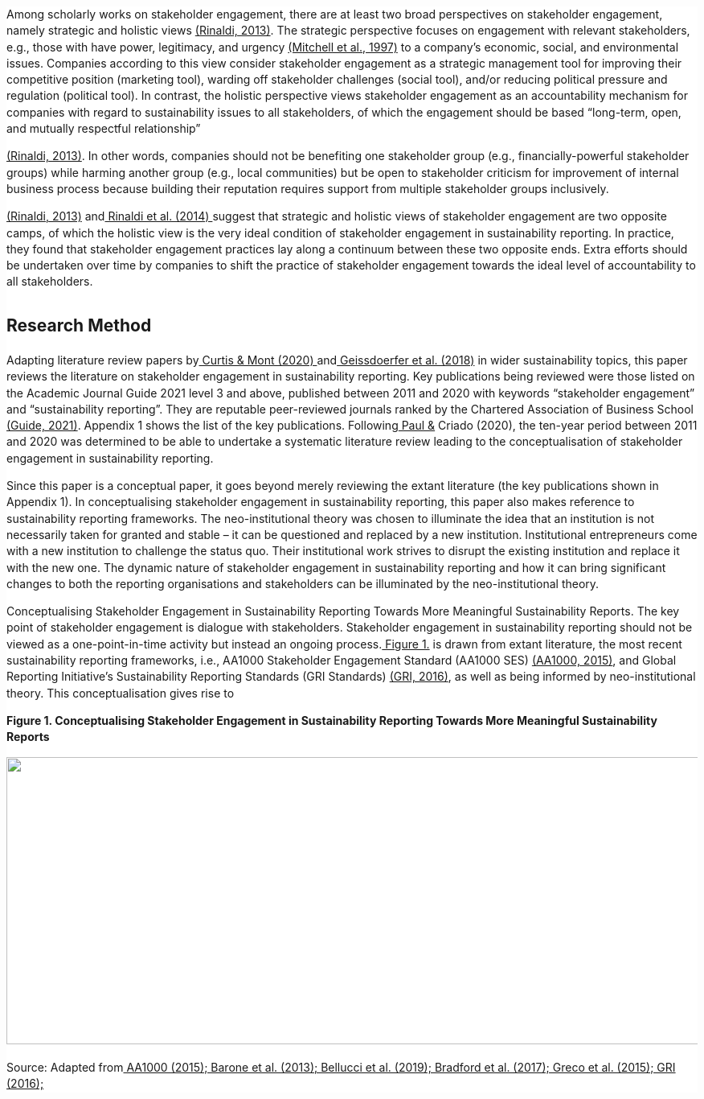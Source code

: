 <p><span class="font4">Among scholarly works on stakeholder engagement, there are at least two broad perspectives on stakeholder engagement, namely strategic and holistic views </span><a href="#bookmark6"><span class="font4">(Rinaldi, 2013)</span></a><span class="font4">. The strategic perspective focuses on engagement with relevant stakeholders, e.g., those with have power, legitimacy, and urgency </span><a href="#bookmark6"><span class="font4">(Mitchell et al., 1997)</span></a><span class="font4"> to a company’s economic, social, and environmental issues. Companies according to this view consider stakeholder engagement as a strategic management tool for improving their competitive position (marketing tool), warding off stakeholder challenges (social tool), and/or reducing political pressure and regulation (political tool). In contrast, the holistic perspective views stakeholder engagement as an accountability mechanism for companies with regard to sustainability issues to all stakeholders, of which the engagement should be based “long-term, open, and mutually respectful relationship”</span></p>
<p><a href="#bookmark6"><span class="font4">(Rinaldi, 2013)</span></a><span class="font4">. In other words, companies should not be benefiting one stakeholder group (e.g., financially-powerful stakeholder groups) while harming another group (e.g., local communities) but be open to stakeholder criticism for improvement of internal business process because building their reputation requires support from multiple stakeholder groups inclusively.</span></p>
<p><a href="#bookmark6"><span class="font4">(Rinaldi, 2013)</span></a><span class="font4"> and</span><a href="#bookmark6"><span class="font4"> Rinaldi et al. (2014) </span></a><span class="font4">suggest that strategic and holistic views of stakeholder engagement are two opposite camps, of which the holistic view is the very ideal condition of stakeholder engagement in sustainability reporting. In practice, they found that stakeholder engagement practices lay along a continuum between these two opposite ends. Extra efforts should be undertaken over time by companies to shift the practice of stakeholder engagement towards the ideal level of accountability to all stakeholders.</span></p>
<h2><a name="bookmark7"></a><span class="font5" style="font-weight:bold;"><a name="bookmark8"></a>Research Method</span></h2>
<p><span class="font4">Adapting literature review papers by</span><a href="#bookmark6"><span class="font4"> Curtis &amp;&nbsp;Mont (2020) </span></a><span class="font4">and</span><a href="#bookmark6"><span class="font4"> Geissdoerfer et al. (2018)</span></a><span class="font4"> in wider sustainability topics, this paper reviews the literature on stakeholder engagement in sustainability reporting. Key publications being reviewed were those listed on the Academic Journal Guide 2021 level 3 and above, published between 2011 and 2020 with keywords “stakeholder engagement” and “sustainability reporting”. They are reputable peer-reviewed journals ranked by the Chartered Association of Business School </span><a href="#bookmark6"><span class="font4">(Guide, 2021)</span></a><span class="font4">. Appendix 1 shows the list of the key publications. Following</span><a href="#bookmark6"><span class="font4"> Paul &amp;</span></a><span class="font4">&nbsp;Criado (2020), the ten-year period between 2011 and 2020 was determined to be able to undertake a systematic literature review leading to the conceptualisation of stakeholder engagement in sustainability reporting.</span></p>
<p><span class="font4">Since this paper is a conceptual paper, it goes beyond merely reviewing the extant literature (the key publications shown in Appendix 1). In conceptualising stakeholder engagement in sustainability reporting, this paper also makes reference to sustainability reporting frameworks. The neo-institutional theory was chosen to illuminate the idea that an institution is not necessarily taken for granted and stable – it can be questioned and replaced by a new institution. Institutional entrepreneurs come with a new institution to challenge the status quo. Their institutional work strives to disrupt the existing institution and replace it with the new one. The dynamic nature of stakeholder engagement in sustainability reporting and how it can bring significant changes to both the reporting organisations and stakeholders can be illuminated by the neo-institutional theory.</span></p>
<p><span class="font4">Conceptualising Stakeholder Engagement in Sustainability Reporting Towards More Meaningful Sustainability Reports. The key point of stakeholder engagement is dialogue with stakeholders. Stakeholder engagement in sustainability reporting should not be viewed as a one-point-in-time activity but instead an ongoing process.</span><a href="#bookmark9"><span class="font4"> Figure 1.</span></a><span class="font4"> is drawn from extant literature, the most recent sustainability reporting frameworks, i.e., AA1000 Stakeholder Engagement Standard (AA1000 SES) </span><a href="#bookmark6"><span class="font4">(AA1000, 2015)</span></a><span class="font4">, and Global Reporting Initiative’s Sustainability Reporting Standards (GRI Standards) </span><a href="#bookmark6"><span class="font4">(GRI, 2016)</span></a><span class="font4">, as well as being informed by neo-institutional theory. This conceptualisation gives rise to</span></p>
<p><a name="bookmark9"></a><span class="font4" style="font-weight:bold;">Figure 1. Conceptualising Stakeholder Engagement in Sustainability Reporting Towards More Meaningful Sustainability Reports</span></p><img src="https://jurnal.harianregional.com/media/78573-2.png" alt="" style="width:655pt;height:268pt;">
<p><span class="font4">Source: Adapted from</span><a href="#bookmark6"><span class="font4"> AA1000 (2015); Barone et al. (2013); Bellucci et al. (2019); Bradford et al. (2017); Greco et al. (2015); GRI (2016);</span></a></p>